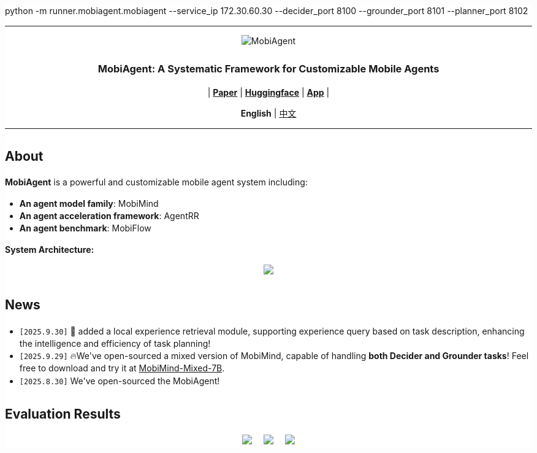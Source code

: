 python -m runner.mobiagent.mobiagent --service_ip 172.30.60.30 --decider_port 8100 --grounder_port 8101 --planner_port 8102


---
<div align="center">
  <picture>
    <img alt="MobiAgent" src="assets/logo.png" width=10%>
  </picture>
</div>

<h3 align="center">
MobiAgent: A Systematic Framework for Customizable Mobile Agents
</h3>

<p align="center">
| <a href="https://arxiv.org/abs/2509.00531"><b>Paper</b></a> | <a href="https://huggingface.co/collections/IPADS-SAI/mobimind-68b2aad150ccafd9d9e10e4d"><b>Huggingface</b></a> | <a href="https://github.com/IPADS-SAI/MobiAgent/releases/tag/v1.0"><b>App</b></a> |
</p> 

<p align="center">
 <strong>English</strong> | <a href="README_zh.md">中文</a>
</p> 

---

## About

**MobiAgent** is a powerful and customizable mobile agent system including:

* **An agent model family**: MobiMind
* **An agent acceleration framework**: AgentRR
* **An agent benchmark**: MobiFlow

**System Architecture:**

<div align="center">
<p align="center">
  <img src="assets/arch.png" width="100%"/>
</p>
</div>

## News
- `[2025.9.30]` 🚀 added a local experience retrieval module, supporting experience query based on task description, enhancing the intelligence and efficiency of task planning!
- `[2025.9.29]` 🔥We've open-sourced a mixed version of MobiMind, capable of handling **both Decider and Grounder tasks**! Feel free to download and try it at [MobiMind-Mixed-7B](https://huggingface.co/IPADS-SAI/MobiMind-Mixed-7B).
- `[2025.8.30]` We've open-sourced the MobiAgent!

## Evaluation Results

<div align="center">
<p align="center">
  <img src="assets/result1.png" width="30%" style="margin-right: 15px;"/>
  <img src="assets/result2.png" width="30%" style="margin-right: 15px;"/>
  <img src="assets/result3.png" width="30%"/>
</p>
</div>
